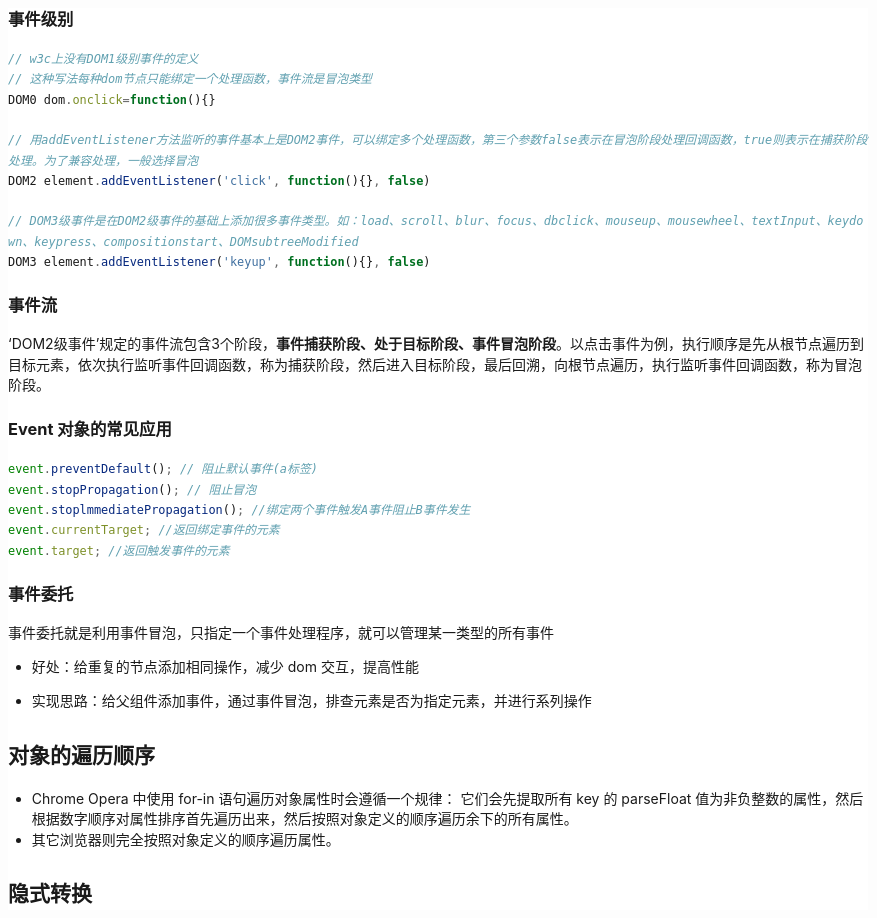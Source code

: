 ### 事件级别

```js
// w3c上没有DOM1级别事件的定义
// 这种写法每种dom节点只能绑定一个处理函数，事件流是冒泡类型
DOM0 dom.onclick=function(){}

// 用addEventListener方法监听的事件基本上是DOM2事件，可以绑定多个处理函数，第三个参数false表示在冒泡阶段处理回调函数，true则表示在捕获阶段处理。为了兼容处理，一般选择冒泡
DOM2 element.addEventListener('click', function(){}, false)

// DOM3级事件是在DOM2级事件的基础上添加很多事件类型。如：load、scroll、blur、focus、dbclick、mouseup、mousewheel、textInput、keydown、keypress、compositionstart、DOMsubtreeModified
DOM3 element.addEventListener('keyup', function(){}, false)
```



### 事件流

 ‘DOM2级事件’规定的事件流包含3个阶段，**事件捕获阶段、处于目标阶段、事件冒泡阶段**。以点击事件为例，执行顺序是先从根节点遍历到目标元素，依次执行监听事件回调函数，称为捕获阶段，然后进入目标阶段，最后回溯，向根节点遍历，执行监听事件回调函数，称为冒泡阶段。



### Event 对象的常见应用

```js
event.preventDefault(); // 阻止默认事件(a标签)
event.stopPropagation(); // 阻止冒泡
event.stoplmmediatePropagation(); //绑定两个事件触发A事件阻止B事件发生
event.currentTarget; //返回绑定事件的元素
event.target; //返回触发事件的元素
```



### 事件委托

事件委托就是利用事件冒泡，只指定一个事件处理程序，就可以管理某一类型的所有事件

- 好处：给重复的节点添加相同操作，减少 dom 交互，提高性能

- 实现思路：给父组件添加事件，通过事件冒泡，排查元素是否为指定元素，并进行系列操作



## 对象的遍历顺序

- Chrome Opera 中使用 for-in 语句遍历对象属性时会遵循一个规律：
  它们会先提取所有 key 的 parseFloat 值为非负整数的属性，然后根据数字顺序对属性排序首先遍历出来，然后按照对象定义的顺序遍历余下的所有属性。
- 其它浏览器则完全按照对象定义的顺序遍历属性。



## 隐式转换
